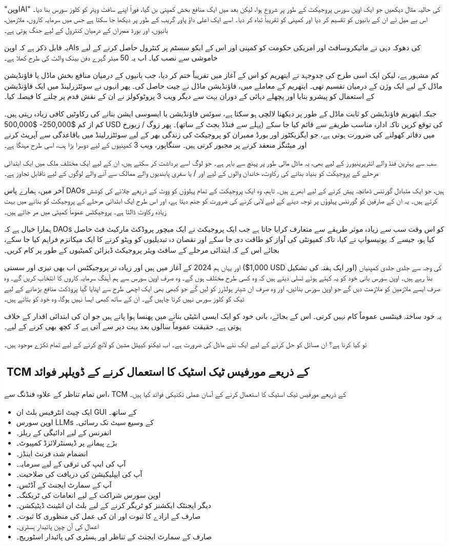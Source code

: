 "اوپنAI" کی حالیہ مثال دیکھیں جو ایک اوپن سورس پروجیکٹ کے طور پر شروع ہوا، لیکن بعد میں ایک منافع بخش کمپنی بن گیا، فوراً اپنے سافٹ ویئر کو کلوز سورس بنا دیا۔ اس بے میل نے ان کے بانیوں کو تقسیم کر دیا اور کمپنی کو تقریباً تباہ کر دیا۔ اسے ایک اعلی داؤ پاور گریب کے طور پر دیکھا جا سکتا ہے جس میں سرمایہ کاروں، ملازمین، بانیوں، اور بورڈ ممبران کے درمیان کنٹرول کے لیے جنگ ہوتی ہے۔

یہ قابل ذکر ہے کہ اوپنAIs کی دھوکہ دہی نے مائیکروسافٹ اور امریکی حکومت کو کمپنی اور اس کے ایکو سسٹم پر کنٹرول حاصل کرنے کے لیے خاموشی سے نصب کیا۔ اب یہ 50 میٹر گہرے دفن بینک والٹ کی طرح کھلا ہے۔

کم مشہور ہے، لیکن ایک اسی طرح کی جدوجہد نے ایتھریم کو اس کے آغاز میں تقریباً ختم کر دیا، جب بانیوں کے درمیان منافع بخش ماڈل یا فاؤنڈیشن ماڈل کے لیے ایک وژن کے درمیان تقسیم تھی۔ ایتھریم کے معاملے میں، فاؤنڈیشن ماڈل نے جیت حاصل کی۔ پھر انہوں نے سوئٹزرلینڈ میں ایک فاؤنڈیشن کے استعمال کو پیشرو بنایا اور پچھلے دہائی کے دوران بہت سے دیگر ویب 3 پروٹوکولز نے ان کے نقش قدم پر چلنے کا فیصلہ کیا۔

جبکہ ایتھریم فاؤنڈیشن کو ثابت ماڈل کے طور پر دیکھنا لالچی ہو سکتا ہے، سوئس فاؤنڈیشن یا ایسوسی ایشن بنانے کی رکاوٹیں کافی زیادہ رہتی ہیں۔ کم از کم $250,000- $500,000 USD کی توقع کریں تاکہ ادارہ مناسب طریقے سے قائم کیا جا سکے (پہلے سے فنڈڈ بجٹ کے ساتھ)۔ پھر زوگ / زیورخ میں دفاتر کھولنے کی ضرورت ہوتی ہے، جو ایگزیکٹوز اور بورڈ ممبران کو پروجیکٹ کی زندگی بھر کے لیے سوئٹزرلینڈ میں باقاعدگی سے آپریٹ کرنے اور میٹنگز منعقد کرنے پر مجبور کرتی ہیں۔ سنگاپور، ویب 3 کمپنیوں کے لیے دوسرا بڑا ہب، اسی طرح مہنگا ہے۔

سب سے بہترین فنڈ والے انٹرپرینیورز کے لیے بھی، یہ ماڈل مالی طور پر پہنچ سے باہر ہے۔ جو لوگ اسے برداشت کر سکتے ہیں، ان کے لیے ایک مختلف ملک میں ایک ابتدائی مرحلے کے پروجیکٹ کو بنیاد بنانے کی رکاوٹ، خاندان والوں کے لیے اور / یا سفری پابندیوں والے ممالک سے آنے والے لوگوں کے لیے ناقابل تجاوز ہے۔

آخر میں، ہمارے پاس DAOs ہیں، جو ایک متبادل گورننس ڈھانچہ پیش کرنے کے لیے ابھرے ہیں۔ تاہم، وہ ایک پروجیکٹ کے تمام پہلوؤں کو ووٹ کے ذریعے چلانے کی کوشش کرتے ہیں۔ یہ ان کے صارفین کو گورننس پہلوؤں پر توجہ دینے کے لیے لابی کرنے کی ضرورت کو جنم دیتا ہے، اور اس طرح ایک ابتدائی مرحلے کے پروجیکٹ کو بنانے میں بہت زیادہ رکاوٹ ڈالتا ہے۔ پروجیکٹس عموماً کمیٹی میں مر جاتے ہیں۔

ہمارا خیال ہے کہ DAOs کو اس وقت سب سے زیادہ موثر طریقے سے متعارف کرایا جاتا ہے جب ایک پروجیکٹ نے ایک میچور پروڈکٹ مارکیٹ فٹ حاصل کیا ہو، جیسے کہ یونیسواپ نے کیا، تاکہ کمیونٹی کی آواز کو طاقت دی جا سکے اور نقصان دہ تبدیلیوں کو ویٹو کرنے کا ایک میکانزم فراہم کیا جا سکے، بجائے اس کے کہ ابتدائی مرحلے کے سافٹ ویئر پروجیکٹ ڈیزائن کمیٹیوں کے طور پر کام کریں۔

اور یہاں ہم 2024 کے آغاز میں ہیں اور زیادہ تر پروجیکٹس اب بھی تیزی اور سستی ($1,000 USD اور ایک ہفتہ کی تشکیل) کی وجہ سے جلدی جلدی کمپنیاں بنا رہے ہیں۔ اوپن سورس بانی خود کو یہ کہتے ہوئے تسلی دیتے ہیں کہ وہ کسی طرح مختلف ہوں گے۔ وہ صرف اوپن سورس سے ہم آہنگ سرمایہ کاروں کا انتخاب کریں گے۔ وہ صرف ایسے ملازمین کو ملازمت دیں گے جو اوپن سورس بنائیں، اور وہ صرف ان شیئر ہولڈرز کو لیں گے جو کبھی بھی ایک اچھی طرح سے اپنایا گیا پروڈکٹ منافع بڑھانے کے لیے ٹیک کو کلوز سورس نہیں کرنا چاہیں گے۔ ان کے ساتھ کبھی ایسا نہیں ہوگا، وہ خود کو بتاتے ہیں۔

یہ خود ساختہ فینٹسی عموماً کام نہیں کرتی۔ اس کے بجائے، بانی خود کو ایک ایسی انٹیٹی بنانے میں پھنسا ہوا پاتے ہیں جو ان کی ابتدائی اقدار کے خلاف ہوتی ہے۔ حقیقت عموماً سالوں بعد بہت دیر سے آتی ہے کہ کچھ بھی کرنے کے لیے۔

تو کیا کرنا ہے؟
ان مسائل کو حل کرنے کے لیے ایک نئے ماڈل کی ضرورت ہے۔ اب ٹیکنو کیپٹل مشین کو لانچ کرنے کے لیے تمام ٹکڑے موجود ہیں۔

## &rlm; TCM کے ذریعے مورفیس ٹیک اسٹیک کا استعمال کرنے کے ڈویلپر فوائد
اس تمام تناظر کے علاوہ فنڈنگ سے، TCM کے ذریعے مورفیس ٹیک اسٹیک کا استعمال کرنے کے آسان عملی تکنیکی فوائد کیا ہیں۔

- ایک چیٹ انٹرفیس بلٹ ان GUI کے ساتھ۔
- اوپن سورس LLMs کے وسیع سیٹ تک رسائی۔
- انفرنس کے لیے ادائیگی کے ریلز۔
- بڑے پیمانے پر ڈیسنٹرلائزڈ کمپیوٹ۔
- انضمام شدہ فرنٹ اینڈز۔
- آپ کی ایپ کی ترقی کے لیے سرمایہ۔
- آپ کی ایپلیکیشن کی دریافت کی صلاحیت۔
- آپ کے سمارٹ ایجنٹ کے آڈٹس۔
- اوپن سورس شراکت کے لیے انعامات کی ٹریکنگ۔
- دیگر ایجنٹک ایکشنز کو ٹریگر کرنے کے لیے بلٹ ان انٹینٹ ڈیٹیکشن۔
- صارف کے ارادے کا ثبوت اور ان کی عمل کی منظوری کا ثبوت۔
- اعمال کی آن چین پائیدار ہسٹری۔
- صارف کے سمارٹ ایجنٹ کے تناظر اور ہسٹری کی پائیدار اسٹوریج۔
